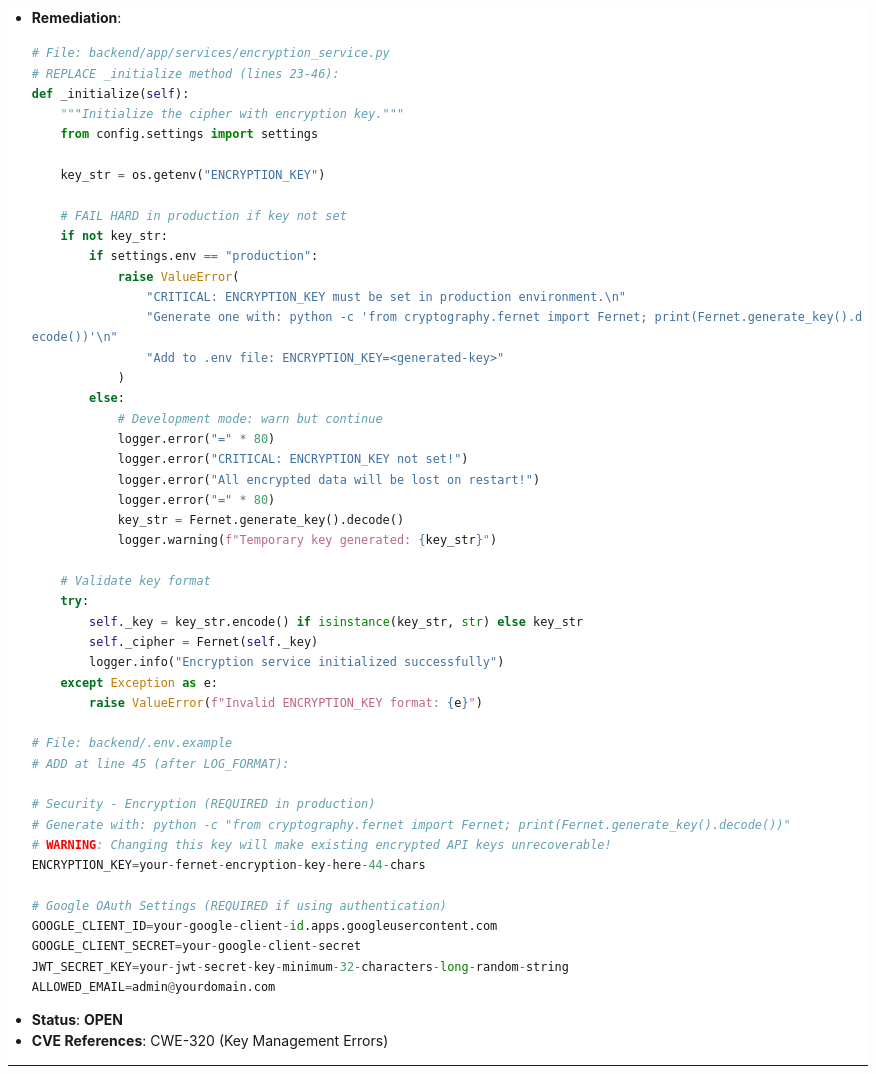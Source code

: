   ```python
  ```
- **Remediation**:
  ```python
  # File: backend/app/services/encryption_service.py
  # REPLACE _initialize method (lines 23-46):
  def _initialize(self):
      """Initialize the cipher with encryption key."""
      from config.settings import settings

      key_str = os.getenv("ENCRYPTION_KEY")

      # FAIL HARD in production if key not set
      if not key_str:
          if settings.env == "production":
              raise ValueError(
                  "CRITICAL: ENCRYPTION_KEY must be set in production environment.\n"
                  "Generate one with: python -c 'from cryptography.fernet import Fernet; print(Fernet.generate_key().decode())'\n"
                  "Add to .env file: ENCRYPTION_KEY=<generated-key>"
              )
          else:
              # Development mode: warn but continue
              logger.error("=" * 80)
              logger.error("CRITICAL: ENCRYPTION_KEY not set!")
              logger.error("All encrypted data will be lost on restart!")
              logger.error("=" * 80)
              key_str = Fernet.generate_key().decode()
              logger.warning(f"Temporary key generated: {key_str}")

      # Validate key format
      try:
          self._key = key_str.encode() if isinstance(key_str, str) else key_str
          self._cipher = Fernet(self._key)
          logger.info("Encryption service initialized successfully")
      except Exception as e:
          raise ValueError(f"Invalid ENCRYPTION_KEY format: {e}")

  # File: backend/.env.example
  # ADD at line 45 (after LOG_FORMAT):

  # Security - Encryption (REQUIRED in production)
  # Generate with: python -c "from cryptography.fernet import Fernet; print(Fernet.generate_key().decode())"
  # WARNING: Changing this key will make existing encrypted API keys unrecoverable!
  ENCRYPTION_KEY=your-fernet-encryption-key-here-44-chars

  # Google OAuth Settings (REQUIRED if using authentication)
  GOOGLE_CLIENT_ID=your-google-client-id.apps.googleusercontent.com
  GOOGLE_CLIENT_SECRET=your-google-client-secret
  JWT_SECRET_KEY=your-jwt-secret-key-minimum-32-characters-long-random-string
  ALLOWED_EMAIL=admin@yourdomain.com
  ```
- **Status**: **OPEN**
- **CVE References**: CWE-320 (Key Management Errors)

---